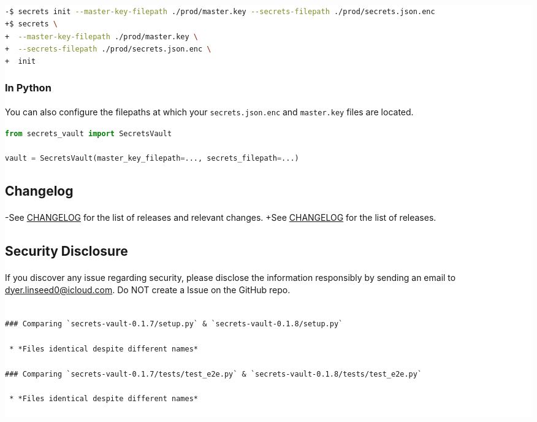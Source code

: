  ```bash
-$ secrets init --master-key-filepath ./prod/master.key --secrets-filepath ./prod/secrets.json.enc
+$ secrets \
+  --master-key-filepath ./prod/master.key \
+  --secrets-filepath ./prod/secrets.json.enc \
+  init
 ```
 
 ### In Python
 
 You can also configure the filepaths at which your `secrets.json.enc` and `master.key` files are located.
 
 ```python
 from secrets_vault import SecretsVault
 
 vault = SecretsVault(master_key_filepath=..., secrets_filepath=...)
 ```
 
 ## Changelog
 
-See [CHANGELOG](https://github.com/anthonynsimon/secrets-vault/blob/master/CHANGELOG) for the list of releases and relevant changes.
+See [CHANGELOG](https://github.com/anthonynsimon/secrets-vault/blob/master/CHANGELOG.md) for the list of releases.
 
 
 ## Security Disclosure
 
 If you discover any issue regarding security, please disclose the information responsibly by sending an email to [dyer.linseed0@icloud.com](mailto:dyer.linseed0@icloud.com). Do NOT create a Issue on the GitHub repo.
```

### Comparing `secrets-vault-0.1.7/setup.py` & `secrets-vault-0.1.8/setup.py`

 * *Files identical despite different names*

### Comparing `secrets-vault-0.1.7/tests/test_e2e.py` & `secrets-vault-0.1.8/tests/test_e2e.py`

 * *Files identical despite different names*

